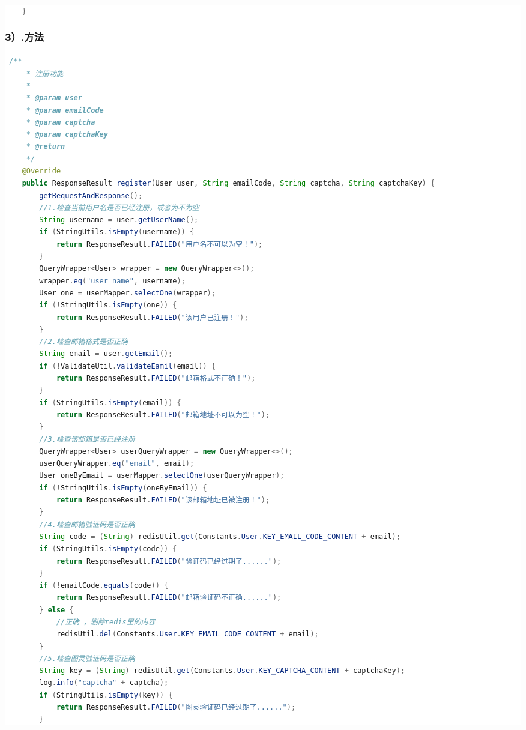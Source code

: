 ```java
    }
```



### 3）.方法

```java
 /**
     * 注册功能
     *
     * @param user
     * @param emailCode
     * @param captcha
     * @param captchaKey
     * @return
     */
    @Override
    public ResponseResult register(User user, String emailCode, String captcha, String captchaKey) {
        getRequestAndResponse();
        //1.检查当前用户名是否已经注册，或者为不为空
        String username = user.getUserName();
        if (StringUtils.isEmpty(username)) {
            return ResponseResult.FAILED("用户名不可以为空！");
        }
        QueryWrapper<User> wrapper = new QueryWrapper<>();
        wrapper.eq("user_name", username);
        User one = userMapper.selectOne(wrapper);
        if (!StringUtils.isEmpty(one)) {
            return ResponseResult.FAILED("该用户已注册！");
        }
        //2.检查邮箱格式是否正确
        String email = user.getEmail();
        if (!ValidateUtil.validateEamil(email)) {
            return ResponseResult.FAILED("邮箱格式不正确！");
        }
        if (StringUtils.isEmpty(email)) {
            return ResponseResult.FAILED("邮箱地址不可以为空！");
        }
        //3.检查该邮箱是否已经注册
        QueryWrapper<User> userQueryWrapper = new QueryWrapper<>();
        userQueryWrapper.eq("email", email);
        User oneByEmail = userMapper.selectOne(userQueryWrapper);
        if (!StringUtils.isEmpty(oneByEmail)) {
            return ResponseResult.FAILED("该邮箱地址已被注册！");
        }
        //4.检查邮箱验证码是否正确
        String code = (String) redisUtil.get(Constants.User.KEY_EMAIL_CODE_CONTENT + email);
        if (StringUtils.isEmpty(code)) {
            return ResponseResult.FAILED("验证码已经过期了......");
        }
        if (!emailCode.equals(code)) {
            return ResponseResult.FAILED("邮箱验证码不正确......");
        } else {
            //正确 ，删除redis里的内容
            redisUtil.del(Constants.User.KEY_EMAIL_CODE_CONTENT + email);
        }
        //5.检查图灵验证码是否正确
        String key = (String) redisUtil.get(Constants.User.KEY_CAPTCHA_CONTENT + captchaKey);
        log.info("captcha" + captcha);
        if (StringUtils.isEmpty(key)) {
            return ResponseResult.FAILED("图灵验证码已经过期了......");
        }
```